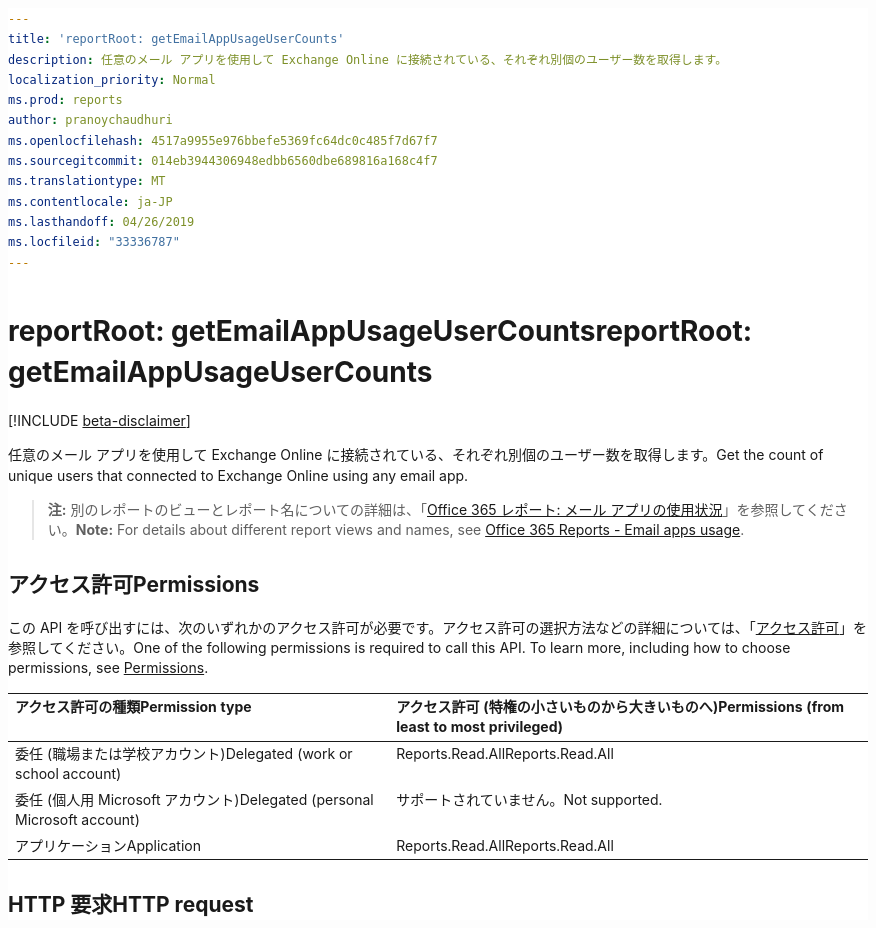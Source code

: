 ```yaml
---
title: 'reportRoot: getEmailAppUsageUserCounts'
description: 任意のメール アプリを使用して Exchange Online に接続されている、それぞれ別個のユーザー数を取得します。
localization_priority: Normal
ms.prod: reports
author: pranoychaudhuri
ms.openlocfilehash: 4517a9955e976bbefe5369fc64dc0c485f7d67f7
ms.sourcegitcommit: 014eb3944306948edbb6560dbe689816a168c4f7
ms.translationtype: MT
ms.contentlocale: ja-JP
ms.lasthandoff: 04/26/2019
ms.locfileid: "33336787"
---
```

# <a name="reportroot-getemailappusageusercounts"></a><span data-ttu-id="70e0e-103">reportRoot: getEmailAppUsageUserCounts</span><span class="sxs-lookup"><span data-stu-id="70e0e-103">reportRoot: getEmailAppUsageUserCounts</span></span>

[!INCLUDE [beta-disclaimer](../../includes/beta-disclaimer.md)]

<span data-ttu-id="70e0e-104">任意のメール アプリを使用して Exchange Online に接続されている、それぞれ別個のユーザー数を取得します。</span><span class="sxs-lookup"><span data-stu-id="70e0e-104">Get the count of unique users that connected to Exchange Online using any email app.</span></span>

> <span data-ttu-id="70e0e-105">**注:** 別のレポートのビューとレポート名についての詳細は、「[Office 365 レポート: メール アプリの使用状況](https://support.office.com/client/Email-apps-usage-c2ce12a2-934f-4dd4-ba65-49b02be4703d)」を参照してください。</span><span class="sxs-lookup"><span data-stu-id="70e0e-105">**Note:** For details about different report views and names, see [Office 365 Reports - Email apps usage](https://support.office.com/client/Email-apps-usage-c2ce12a2-934f-4dd4-ba65-49b02be4703d).</span></span>

## <a name="permissions"></a><span data-ttu-id="70e0e-106">アクセス許可</span><span class="sxs-lookup"><span data-stu-id="70e0e-106">Permissions</span></span>

<span data-ttu-id="70e0e-p101">この API を呼び出すには、次のいずれかのアクセス許可が必要です。アクセス許可の選択方法などの詳細については、「[アクセス許可](/graph/permissions-reference)」を参照してください。</span><span class="sxs-lookup"><span data-stu-id="70e0e-p101">One of the following permissions is required to call this API. To learn more, including how to choose permissions, see [Permissions](/graph/permissions-reference).</span></span>

| <span data-ttu-id="70e0e-109">アクセス許可の種類</span><span class="sxs-lookup"><span data-stu-id="70e0e-109">Permission type</span></span>                        | <span data-ttu-id="70e0e-110">アクセス許可 (特権の小さいものから大きいものへ)</span><span class="sxs-lookup"><span data-stu-id="70e0e-110">Permissions (from least to most privileged)</span></span> |
| :------------------------------------- | :--------------------------------------- |
| <span data-ttu-id="70e0e-111">委任 (職場または学校アカウント)</span><span class="sxs-lookup"><span data-stu-id="70e0e-111">Delegated (work or school account)</span></span>     | <span data-ttu-id="70e0e-112">Reports.Read.All</span><span class="sxs-lookup"><span data-stu-id="70e0e-112">Reports.Read.All</span></span>                         |
| <span data-ttu-id="70e0e-113">委任 (個人用 Microsoft アカウント)</span><span class="sxs-lookup"><span data-stu-id="70e0e-113">Delegated (personal Microsoft account)</span></span> | <span data-ttu-id="70e0e-114">サポートされていません。</span><span class="sxs-lookup"><span data-stu-id="70e0e-114">Not supported.</span></span>                           |
| <span data-ttu-id="70e0e-115">アプリケーション</span><span class="sxs-lookup"><span data-stu-id="70e0e-115">Application</span></span>                            | <span data-ttu-id="70e0e-116">Reports.Read.All</span><span class="sxs-lookup"><span data-stu-id="70e0e-116">Reports.Read.All</span></span>                         |

## <a name="http-request"></a><span data-ttu-id="70e0e-117">HTTP 要求</span><span class="sxs-lookup"><span data-stu-id="70e0e-117">HTTP request</span></span>
